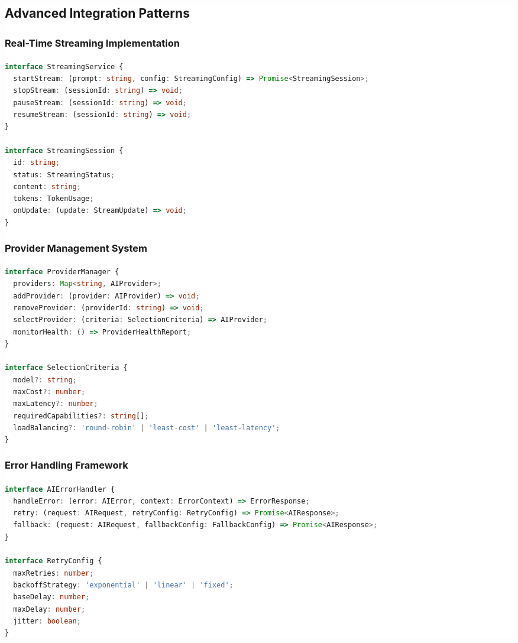 ## Advanced Integration Patterns

### Real-Time Streaming Implementation
```typescript
interface StreamingService {
  startStream: (prompt: string, config: StreamingConfig) => Promise<StreamingSession>;
  stopStream: (sessionId: string) => void;
  pauseStream: (sessionId: string) => void;
  resumeStream: (sessionId: string) => void;
}

interface StreamingSession {
  id: string;
  status: StreamingStatus;
  content: string;
  tokens: TokenUsage;
  onUpdate: (update: StreamUpdate) => void;
}
```

### Provider Management System
```typescript
interface ProviderManager {
  providers: Map<string, AIProvider>;
  addProvider: (provider: AIProvider) => void;
  removeProvider: (providerId: string) => void;
  selectProvider: (criteria: SelectionCriteria) => AIProvider;
  monitorHealth: () => ProviderHealthReport;
}

interface SelectionCriteria {
  model?: string;
  maxCost?: number;
  maxLatency?: number;
  requiredCapabilities?: string[];
  loadBalancing?: 'round-robin' | 'least-cost' | 'least-latency';
}
```

### Error Handling Framework
```typescript
interface AIErrorHandler {
  handleError: (error: AIError, context: ErrorContext) => ErrorResponse;
  retry: (request: AIRequest, retryConfig: RetryConfig) => Promise<AIResponse>;
  fallback: (request: AIRequest, fallbackConfig: FallbackConfig) => Promise<AIResponse>;
}

interface RetryConfig {
  maxRetries: number;
  backoffStrategy: 'exponential' | 'linear' | 'fixed';
  baseDelay: number;
  maxDelay: number;
  jitter: boolean;
}
```
